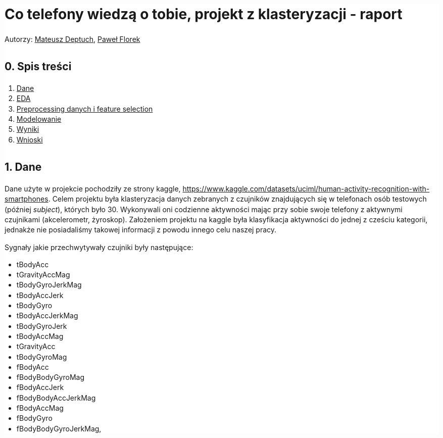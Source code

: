 <head>
  <style>
    img {
      max-height: 250px;
      width: auto;
      display: block;
      margin-left: auto;
      margin-right: auto;
    }
  </style>
</head>


# Co telefony wiedzą o tobie, projekt z klasteryzacji - raport
Autorzy: [Mateusz Deptuch](https://github.com/DeptuchMateusz), [Paweł Florek](https://github.com/FlorekPawel)
## 0. Spis treści
1. [Dane](#1-dane)
2. [EDA](#2-eda)
3. [Preprocessing danych i feature selection](#3-preprocessing-danych-i-feature-selection)
4. [Modelowanie](#4-modelowanie)
5. [Wyniki](#5-wyniki)
6. [Wnioski](#6-wnioski)

## 1. Dane
Dane użyte w projekcie pochodziły ze strony kaggle, https://www.kaggle.com/datasets/uciml/human-activity-recognition-with-smartphones.
Celem projektu była klasteryzacja danych zebranych z czujników znajdujących się w telefonach osób testowych (później *subject*), których było 30. Wykonywali oni codzienne aktywności mając przy sobie swoje telefony z aktywnymi czujnikami (akcelerometr, żyroskop). 
Założeniem projektu na kaggle była klasyfikacja aktywności do jednej z cześciu kategorii, jednakże nie posiadaliśmy takowej informacji z powodu innego celu naszej pracy.

Sygnały jakie przechwytywały czujniki były następujące:
- tBodyAcc
- tGravityAccMag
- tBodyGyroJerkMag
- tBodyAccJerk
- tBodyGyro
- tBodyAccJerkMag
- tBodyGyroJerk
- tBodyAccMag
- tGravityAcc
- tBodyGyroMag
- fBodyAcc
- fBodyBodyGyroMag
- fBodyAccJerk
- fBodyBodyAccJerkMag
- fBodyAccMag
- fBodyGyro
- fBodyBodyGyroJerkMag,
